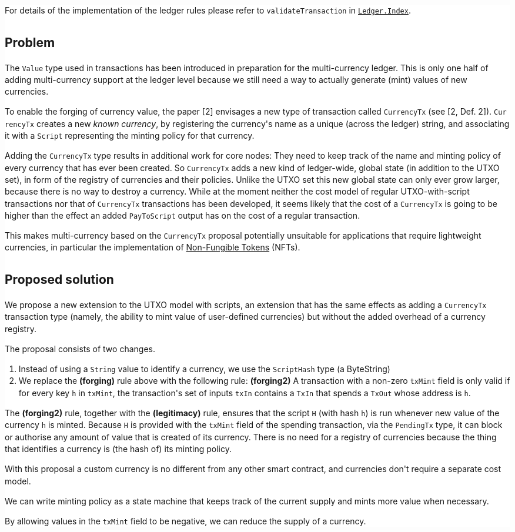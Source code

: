 For details of the implementation of the ledger rules please refer to `validateTransaction` in [`Ledger.Index`](../../wallet-api/src/Ledger/Index.hs).

## Problem

The `Value` type used in transactions has been introduced in preparation for the multi-currency ledger. This is only one half of adding multi-currency support at the ledger level because we still need a way to actually generate (mint) values of new currencies.

To enable the forging of currency value, the paper [2] envisages a new type of transaction called `CurrencyTx` (see [2, Def. 2]). `CurrencyTx` creates a new *known currency*, by registering the currency's name as a unique (across the ledger) string, and associating it with a `Script` representing the minting policy for that currency.

Adding the `CurrencyTx` type results in additional work for core nodes: They need to keep track of the name and minting policy of every currency that has ever been created. So `CurrencyTx` adds a new kind of ledger-wide, global state (in addition to the UTXO set), in form of the registry of currencies and their policies. Unlike the UTXO set this new global state can only ever grow larger, because there is no way to destroy a currency. While at the moment neither the cost model of regular UTXO-with-script transactions nor that of `CurrencyTx` transactions has been developed, it seems likely that the cost of a `CurrencyTx` is going to be higher than the effect an added `PayToScript` output has on the cost of a regular transaction.

This makes multi-currency based on the `CurrencyTx` proposal potentially unsuitable for applications that require lightweight currencies, in particular the implementation of [Non-Fungible Tokens](https://eips.ethereum.org/EIPS/eip-721) (NFTs).

## Proposed solution

We propose a new extension to the UTXO model with scripts, an extension that has the same effects as adding a `CurrencyTx` transaction type (namely, the ability to mint value of user-defined currencies) but without the added overhead of a currency registry.

The proposal consists of two changes.

1. Instead of using a `String` value to identify a currency, we use the `ScriptHash` type (a ByteString)
2. We replace the **(forging)** rule above with the following rule: **(forging2)** A transaction with a non-zero `txMint` field is only valid if for every key `h` in `txMint`, the transaction's set of inputs `txIn` contains a `TxIn` that spends a `TxOut` whose address is `h`.

The **(forging2)** rule, together with the **(legitimacy)** rule, ensures that the script `H` (with hash `h`) is run whenever new value of the currency `h` is minted. Because `H` is provided with the `txMint` field of the spending transaction, via the `PendingTx` type, it can block or authorise any amount of value that is created of its currency. There is no need for a registry of currencies because the thing that identifies a currency is (the hash of) its minting policy.

With this proposal a custom currency is no different from any other smart contract, and currencies don't require a separate cost model.

We can write minting policy as a state machine that keeps track of the current supply and mints more value when necessary.

By allowing values in the `txMint` field to be negative, we can reduce the supply of a currency.
